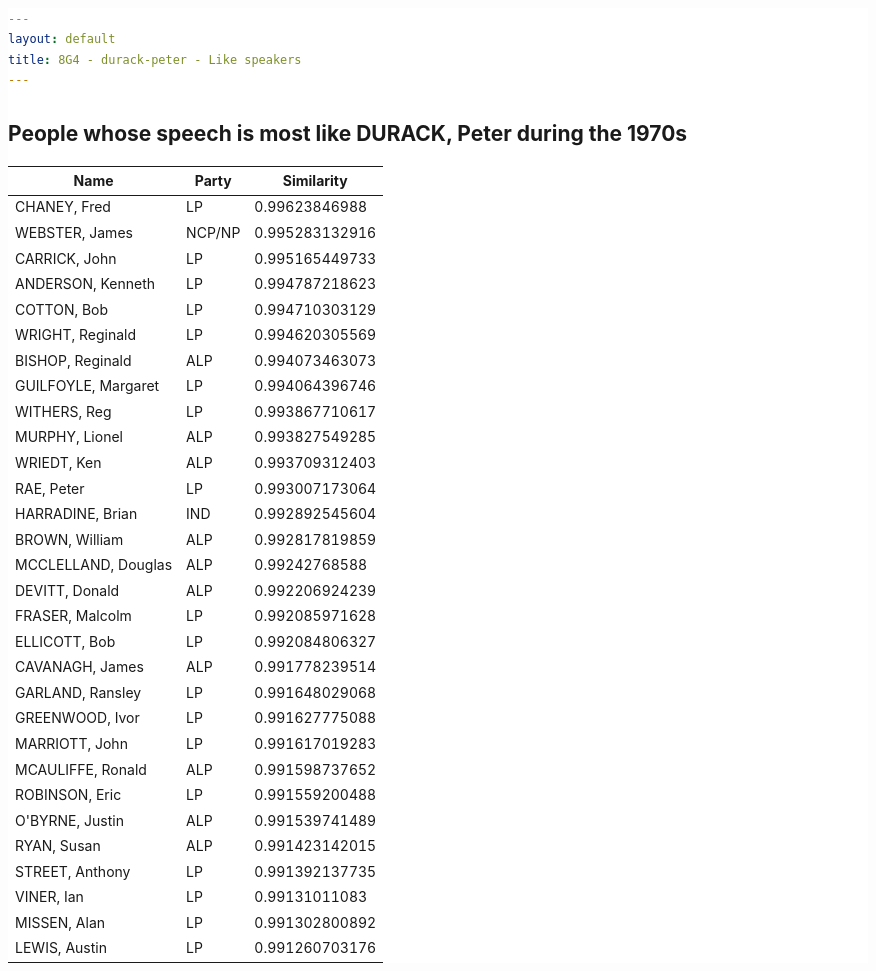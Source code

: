 ```yaml
---
layout: default
title: 8G4 - durack-peter - Like speakers
---
```

## People whose speech is most like DURACK, Peter during the 1970s

| Name | Party | Similarity|
|--------------|----------------|----------------|
|CHANEY, Fred|LP|0.99623846988|
|WEBSTER, James|NCP/NP|0.995283132916|
|CARRICK, John|LP|0.995165449733|
|ANDERSON, Kenneth|LP|0.994787218623|
|COTTON, Bob|LP|0.994710303129|
|WRIGHT, Reginald|LP|0.994620305569|
|BISHOP, Reginald|ALP|0.994073463073|
|GUILFOYLE, Margaret|LP|0.994064396746|
|WITHERS, Reg|LP|0.993867710617|
|MURPHY, Lionel|ALP|0.993827549285|
|WRIEDT, Ken|ALP|0.993709312403|
|RAE, Peter|LP|0.993007173064|
|HARRADINE, Brian|IND|0.992892545604|
|BROWN, William|ALP|0.992817819859|
|MCCLELLAND, Douglas|ALP|0.99242768588|
|DEVITT, Donald|ALP|0.992206924239|
|FRASER, Malcolm|LP|0.992085971628|
|ELLICOTT, Bob|LP|0.992084806327|
|CAVANAGH, James|ALP|0.991778239514|
|GARLAND, Ransley|LP|0.991648029068|
|GREENWOOD, Ivor|LP|0.991627775088|
|MARRIOTT, John|LP|0.991617019283|
|MCAULIFFE, Ronald|ALP|0.991598737652|
|ROBINSON, Eric|LP|0.991559200488|
|O'BYRNE, Justin|ALP|0.991539741489|
|RYAN, Susan|ALP|0.991423142015|
|STREET, Anthony|LP|0.991392137735|
|VINER, Ian|LP|0.99131011083|
|MISSEN, Alan|LP|0.991302800892|
|LEWIS, Austin|LP|0.991260703176|